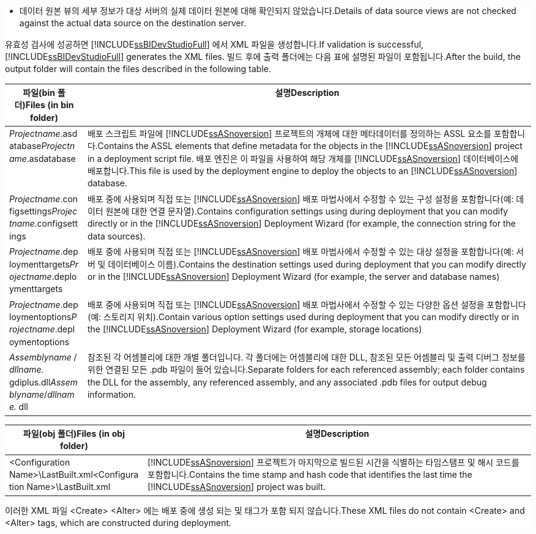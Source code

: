 -   <span data-ttu-id="bbfb6-121">데이터 원본 뷰의 세부 정보가 대상 서버의 실제 데이터 원본에 대해 확인되지 않았습니다.</span><span class="sxs-lookup"><span data-stu-id="bbfb6-121">Details of data source views are not checked against the actual data source on the destination server.</span></span>  
  
 <span data-ttu-id="bbfb6-122">유효성 검사에 성공하면 [!INCLUDE[ssBIDevStudioFull](../../includes/ssbidevstudiofull-md.md)] 에서 XML 파일을 생성합니다.</span><span class="sxs-lookup"><span data-stu-id="bbfb6-122">If validation is successful, [!INCLUDE[ssBIDevStudioFull](../../includes/ssbidevstudiofull-md.md)] generates the XML files.</span></span> <span data-ttu-id="bbfb6-123">빌드 후에 출력 폴더에는 다음 표에 설명된 파일이 포함됩니다.</span><span class="sxs-lookup"><span data-stu-id="bbfb6-123">After the build, the output folder will contain the files described in the following table.</span></span>  
  
|<span data-ttu-id="bbfb6-124">파일(bin 폴더)</span><span class="sxs-lookup"><span data-stu-id="bbfb6-124">Files (in bin folder)</span></span>|<span data-ttu-id="bbfb6-125">설명</span><span class="sxs-lookup"><span data-stu-id="bbfb6-125">Description</span></span>|  
|-----------------------------|-----------------|  
|<span data-ttu-id="bbfb6-126">*Projectname*.asdatabase</span><span class="sxs-lookup"><span data-stu-id="bbfb6-126">*Projectname*.asdatabase</span></span>|<span data-ttu-id="bbfb6-127">배포 스크립트 파일에 [!INCLUDE[ssASnoversion](../../includes/ssasnoversion-md.md)] 프로젝트의 개체에 대한 메타데이터를 정의하는 ASSL 요소를 포함합니다.</span><span class="sxs-lookup"><span data-stu-id="bbfb6-127">Contains the ASSL elements that define metadata for the objects in the [!INCLUDE[ssASnoversion](../../includes/ssasnoversion-md.md)] project in a deployment script file.</span></span> <span data-ttu-id="bbfb6-128">배포 엔진은 이 파일을 사용하여 해당 개체를 [!INCLUDE[ssASnoversion](../../includes/ssasnoversion-md.md)] 데이터베이스에 배포합니다.</span><span class="sxs-lookup"><span data-stu-id="bbfb6-128">This file is used by the deployment engine to deploy the objects to an [!INCLUDE[ssASnoversion](../../includes/ssasnoversion-md.md)] database.</span></span>|  
|<span data-ttu-id="bbfb6-129">*Projectname*.configsettings</span><span class="sxs-lookup"><span data-stu-id="bbfb6-129">*Projectname*.configsettings</span></span>|<span data-ttu-id="bbfb6-130">배포 중에 사용되며 직접 또는 [!INCLUDE[ssASnoversion](../../includes/ssasnoversion-md.md)] 배포 마법사에서 수정할 수 있는 구성 설정을 포함합니다(예: 데이터 원본에 대한 연결 문자열).</span><span class="sxs-lookup"><span data-stu-id="bbfb6-130">Contains configuration settings using during deployment that you can modify directly or in the [!INCLUDE[ssASnoversion](../../includes/ssasnoversion-md.md)] Deployment Wizard (for example, the connection string for the data sources).</span></span>|  
|<span data-ttu-id="bbfb6-131">*Projectname*.deploymenttargets</span><span class="sxs-lookup"><span data-stu-id="bbfb6-131">*Projectname*.deploymenttargets</span></span>|<span data-ttu-id="bbfb6-132">배포 중에 사용되며 직접 또는 [!INCLUDE[ssASnoversion](../../includes/ssasnoversion-md.md)] 배포 마법사에서 수정할 수 있는 대상 설정을 포함합니다(예: 서버 및 데이터베이스 이름).</span><span class="sxs-lookup"><span data-stu-id="bbfb6-132">Contains the destination settings used during deployment that you can modify directly or in the [!INCLUDE[ssASnoversion](../../includes/ssasnoversion-md.md)] Deployment Wizard (for example, the server and database names)</span></span>|  
|<span data-ttu-id="bbfb6-133">*Projectname*.deploymentoptions</span><span class="sxs-lookup"><span data-stu-id="bbfb6-133">*Projectname*.deploymentoptions</span></span>|<span data-ttu-id="bbfb6-134">배포 중에 사용되며 직접 또는 [!INCLUDE[ssASnoversion](../../includes/ssasnoversion-md.md)] 배포 마법사에서 수정할 수 있는 다양한 옵션 설정을 포함합니다(예: 스토리지 위치).</span><span class="sxs-lookup"><span data-stu-id="bbfb6-134">Contain various option settings used during deployment that you can modify directly or in the [!INCLUDE[ssASnoversion](../../includes/ssasnoversion-md.md)] Deployment Wizard (for example, storage locations)</span></span>|  
|<span data-ttu-id="bbfb6-135">*Assemblyname* / *dllname.* gdiplus.dll</span><span class="sxs-lookup"><span data-stu-id="bbfb6-135">*Assemblyname*/*dllname.* dll</span></span>|<span data-ttu-id="bbfb6-136">참조된 각 어셈블리에 대한 개별 폴더입니다. 각 폴더에는 어셈블리에 대한 DLL, 참조된 모든 어셈블리 및 출력 디버그 정보를 위한 연결된 모든 .pdb 파일이 들어 있습니다.</span><span class="sxs-lookup"><span data-stu-id="bbfb6-136">Separate folders for each referenced assembly; each folder contains the DLL for the assembly, any referenced assembly, and any associated .pdb files for output debug information.</span></span>|  
  
|<span data-ttu-id="bbfb6-137">파일(obj 폴더)</span><span class="sxs-lookup"><span data-stu-id="bbfb6-137">Files (in obj folder)</span></span>|<span data-ttu-id="bbfb6-138">설명</span><span class="sxs-lookup"><span data-stu-id="bbfb6-138">Description</span></span>|  
|-----------------------------|-----------------|  
|<span data-ttu-id="bbfb6-139">\<Configuration Name>\LastBuilt.xml</span><span class="sxs-lookup"><span data-stu-id="bbfb6-139">\<Configuration Name>\LastBuilt.xml</span></span>|<span data-ttu-id="bbfb6-140">[!INCLUDE[ssASnoversion](../../includes/ssasnoversion-md.md)] 프로젝트가 마지막으로 빌드된 시간을 식별하는 타임스탬프 및 해시 코드를 포함합니다.</span><span class="sxs-lookup"><span data-stu-id="bbfb6-140">Contains the time stamp and hash code that identifies the last time the [!INCLUDE[ssASnoversion](../../includes/ssasnoversion-md.md)] project was built.</span></span>|  
  
 <span data-ttu-id="bbfb6-141">이러한 XML 파일 \<Create> \<Alter> 에는 배포 중에 생성 되는 및 태그가 포함 되지 않습니다.</span><span class="sxs-lookup"><span data-stu-id="bbfb6-141">These XML files do not contain \<Create> and \<Alter> tags, which are constructed during deployment.</span></span>  
  